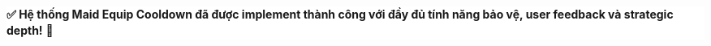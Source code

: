 
**✅ Hệ thống Maid Equip Cooldown đã được implement thành công với đầy đủ tính năng bảo vệ, user feedback và strategic depth!** 🎯 